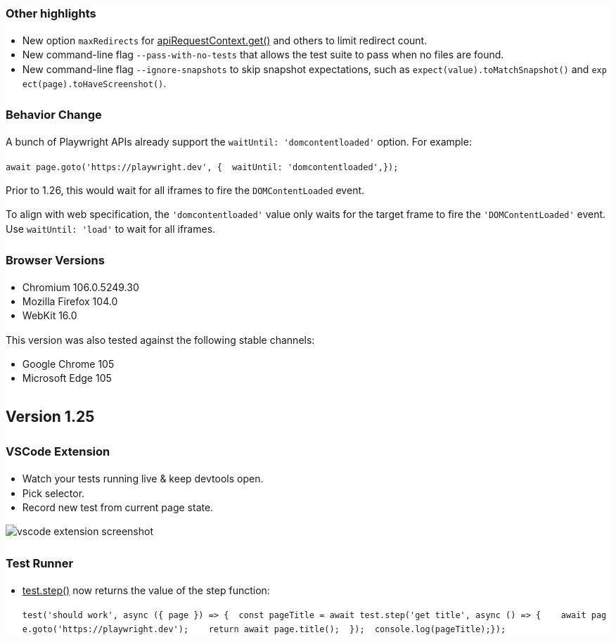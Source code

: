 ### Other highlights[​](#other-highlights-1 "Direct link to Other highlights")

*   New option `maxRedirects` for [apiRequestContext.get()](/docs/api/class-apirequestcontext#api-request-context-get) and others to limit redirect count.
*   New command-line flag `--pass-with-no-tests` that allows the test suite to pass when no files are found.
*   New command-line flag `--ignore-snapshots` to skip snapshot expectations, such as `expect(value).toMatchSnapshot()` and `expect(page).toHaveScreenshot()`.

### Behavior Change[​](#behavior-change "Direct link to Behavior Change")

A bunch of Playwright APIs already support the `waitUntil: 'domcontentloaded'` option. For example:

    await page.goto('https://playwright.dev', {  waitUntil: 'domcontentloaded',});

Prior to 1.26, this would wait for all iframes to fire the `DOMContentLoaded` event.

To align with web specification, the `'domcontentloaded'` value only waits for the target frame to fire the `'DOMContentLoaded'` event. Use `waitUntil: 'load'` to wait for all iframes.

### Browser Versions[​](#browser-versions-25 "Direct link to Browser Versions")

*   Chromium 106.0.5249.30
*   Mozilla Firefox 104.0
*   WebKit 16.0

This version was also tested against the following stable channels:

*   Google Chrome 105
*   Microsoft Edge 105

Version 1.25[​](#version-125 "Direct link to Version 1.25")
-----------------------------------------------------------

### VSCode Extension[​](#vscode-extension "Direct link to VSCode Extension")

*   Watch your tests running live & keep devtools open.
*   Pick selector.
*   Record new test from current page state.

![vscode extension screenshot](https://user-images.githubusercontent.com/746130/183781999-1b9fdbc5-cfae-47d6-b4f7-5d4ae89716a8.jpg)

### Test Runner[​](#test-runner-4 "Direct link to Test Runner")

*   [test.step()](/docs/api/class-test#test-step) now returns the value of the step function:
    
        test('should work', async ({ page }) => {  const pageTitle = await test.step('get title', async () => {    await page.goto('https://playwright.dev');    return await page.title();  });  console.log(pageTitle);});
    